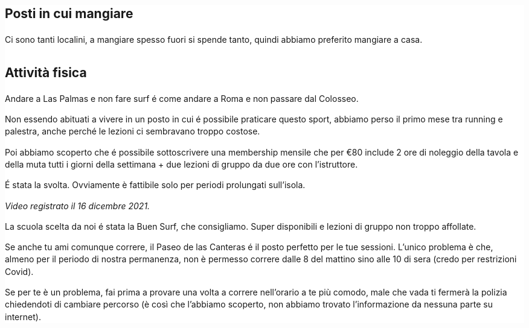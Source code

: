## Posti in cui mangiare

Ci sono tanti localini, a mangiare spesso fuori si spende tanto, quindi abbiamo preferito mangiare a casa.

## Attivit&agrave; fisica

Andare a Las Palmas e non fare surf é come andare a Roma e non passare dal Colosseo.

Non essendo abituati a vivere in un posto in cui é possibile praticare questo sport, abbiamo perso il primo mese tra running e palestra, anche perché le lezioni ci sembravano troppo costose.

Poi abbiamo scoperto che é possibile sottoscrivere una membership mensile che per €80 include 2 ore di noleggio della tavola e della muta tutti i giorni della settimana + due lezioni di gruppo da due ore con l’istruttore.

&Eacute; stata la svolta. Ovviamente &egrave; fattibile solo per periodi prolungati sull’isola.

<iframe src="https://player.vimeo.com/video/677810355?h=21bce39c3b" width="320" height="569" frameborder="0" allow="autoplay; fullscreen; picture-in-picture" allowfullscreen=""></iframe>

*Video registrato il 16 dicembre 2021.*

La scuola scelta da noi é stata la Buen Surf, che consigliamo. Super disponibili e lezioni di gruppo non troppo affollate.

Se anche tu ami comunque correre, il Paseo de las Canteras é il posto perfetto per le tue sessioni. L’unico problema &egrave; che, almeno per il periodo di nostra permanenza, non &egrave; permesso correre dalle 8 del mattino sino alle 10 di sera (credo per restrizioni Covid).&nbsp;

Se per te &egrave; un problema, fai prima a provare una volta a correre nell’orario a te pi&ugrave; comodo, male che vada ti fermer&agrave; la polizia chiedendoti di cambiare percorso (&egrave; cos&igrave; che l’abbiamo scoperto, non abbiamo trovato l’informazione da nessuna parte su internet).
